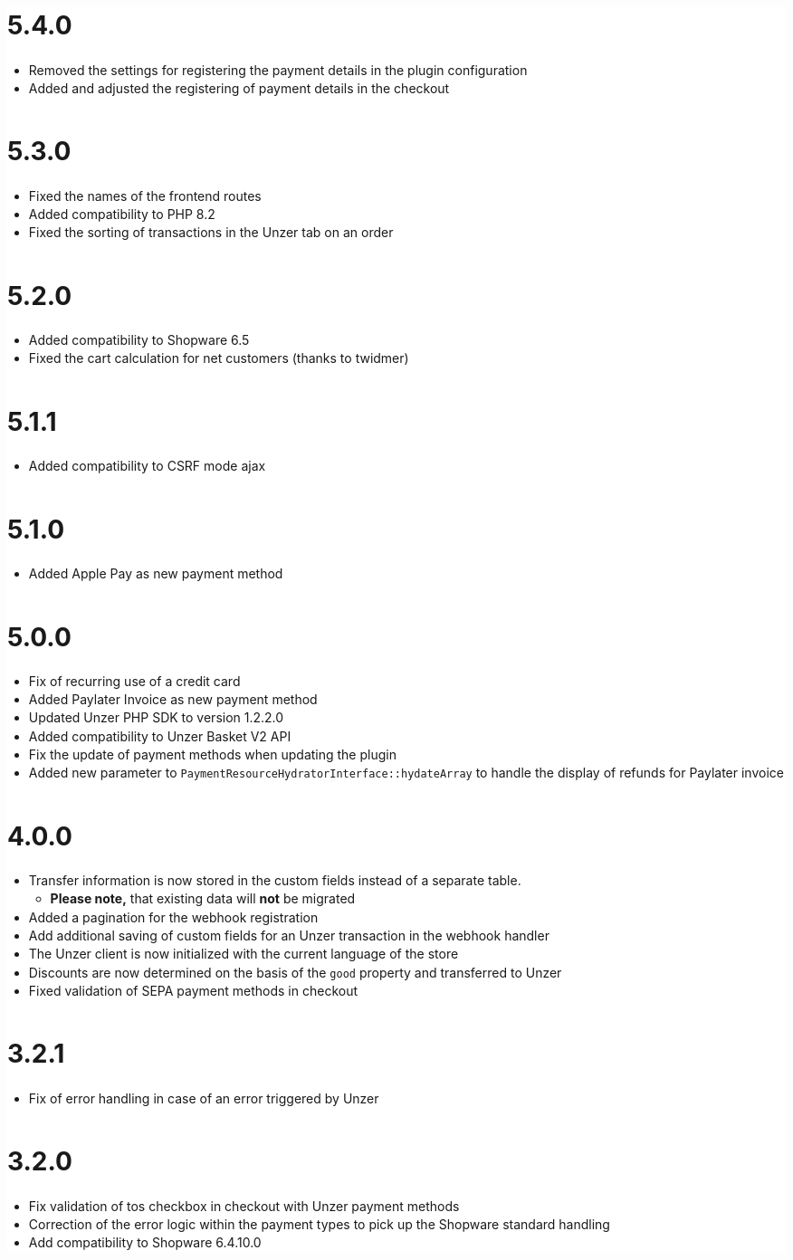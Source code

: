 # 5.4.0
* Removed the settings for registering the payment details in the plugin configuration
* Added and adjusted the registering of payment details in the checkout

# 5.3.0
* Fixed the names of the frontend routes
* Added compatibility to PHP 8.2
* Fixed the sorting of transactions in the Unzer tab on an order

# 5.2.0
* Added compatibility to Shopware 6.5
* Fixed the cart calculation for net customers (thanks to twidmer)

# 5.1.1
* Added compatibility to CSRF mode ajax

# 5.1.0
* Added Apple Pay as new payment method

# 5.0.0
* Fix of recurring use of a credit card
* Added Paylater Invoice as new payment method
* Updated Unzer PHP SDK to version 1.2.2.0
* Added compatibility to Unzer Basket V2 API
* Fix the update of payment methods when updating the plugin
* Added new parameter to `PaymentResourceHydratorInterface::hydateArray` to handle the display of refunds for Paylater invoice

# 4.0.0
* Transfer information is now stored in the custom fields instead of a separate table.
  * **Please note,** that existing data will **not** be migrated
* Added a pagination for the webhook registration
* Add additional saving of custom fields for an Unzer transaction in the webhook handler
* The Unzer client is now initialized with the current language of the store
* Discounts are now determined on the basis of the `good` property and transferred to Unzer
* Fixed validation of SEPA payment methods in checkout

# 3.2.1
* Fix of error handling in case of an error triggered by Unzer

# 3.2.0
* Fix validation of tos checkbox in checkout with Unzer payment methods
* Correction of the error logic within the payment types to pick up the Shopware standard handling
* Add compatibility to Shopware 6.4.10.0
